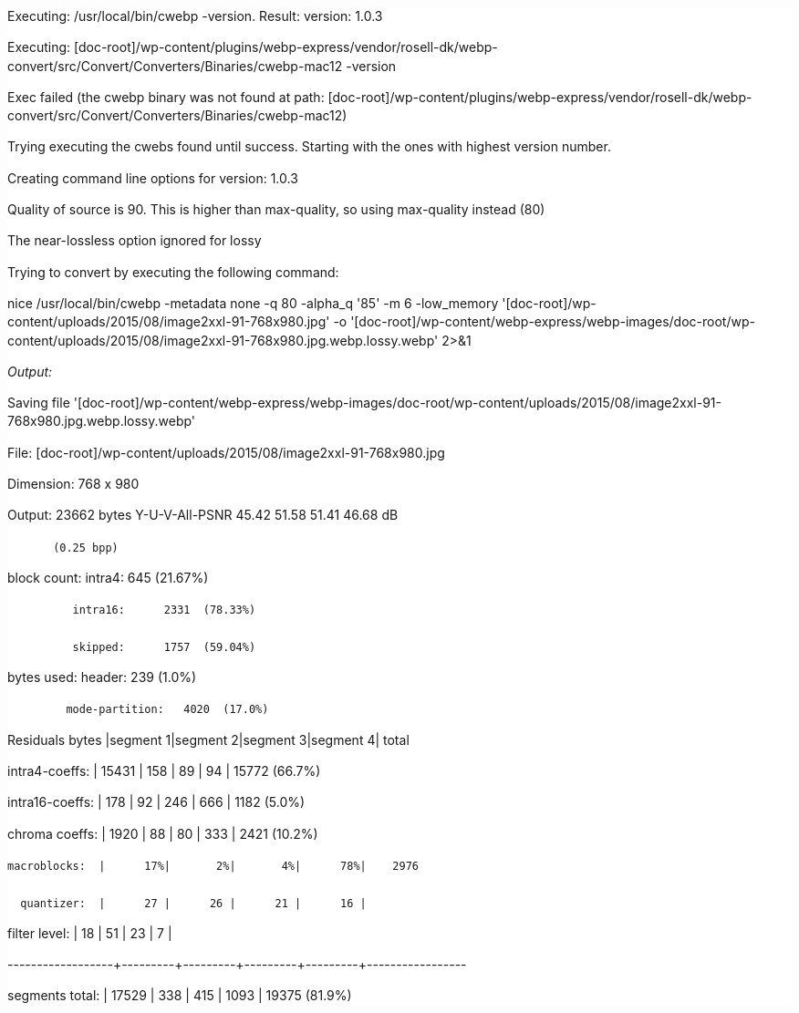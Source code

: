 Executing: /usr/local/bin/cwebp -version. Result: version: 1.0.3

Executing: [doc-root]/wp-content/plugins/webp-express/vendor/rosell-dk/webp-convert/src/Convert/Converters/Binaries/cwebp-mac12 -version

Exec failed (the cwebp binary was not found at path: [doc-root]/wp-content/plugins/webp-express/vendor/rosell-dk/webp-convert/src/Convert/Converters/Binaries/cwebp-mac12)

Trying executing the cwebs found until success. Starting with the ones with highest version number.

Creating command line options for version: 1.0.3

Quality of source is 90. This is higher than max-quality, so using max-quality instead (80)

The near-lossless option ignored for lossy

Trying to convert by executing the following command:

nice /usr/local/bin/cwebp -metadata none -q 80 -alpha_q '85' -m 6 -low_memory '[doc-root]/wp-content/uploads/2015/08/image2xxl-91-768x980.jpg' -o '[doc-root]/wp-content/webp-express/webp-images/doc-root/wp-content/uploads/2015/08/image2xxl-91-768x980.jpg.webp.lossy.webp' 2>&1


*Output:* 

Saving file '[doc-root]/wp-content/webp-express/webp-images/doc-root/wp-content/uploads/2015/08/image2xxl-91-768x980.jpg.webp.lossy.webp'

File:      [doc-root]/wp-content/uploads/2015/08/image2xxl-91-768x980.jpg

Dimension: 768 x 980

Output:    23662 bytes Y-U-V-All-PSNR 45.42 51.58 51.41   46.68 dB

           (0.25 bpp)

block count:  intra4:        645  (21.67%)

              intra16:      2331  (78.33%)

              skipped:      1757  (59.04%)

bytes used:  header:            239  (1.0%)

             mode-partition:   4020  (17.0%)

 Residuals bytes  |segment 1|segment 2|segment 3|segment 4|  total

  intra4-coeffs:  |   15431 |     158 |      89 |      94 |   15772  (66.7%)

 intra16-coeffs:  |     178 |      92 |     246 |     666 |    1182  (5.0%)

  chroma coeffs:  |    1920 |      88 |      80 |     333 |    2421  (10.2%)

    macroblocks:  |      17%|       2%|       4%|      78%|    2976

      quantizer:  |      27 |      26 |      21 |      16 |

   filter level:  |      18 |      51 |      23 |       7 |

------------------+---------+---------+---------+---------+-----------------

 segments total:  |   17529 |     338 |     415 |    1093 |   19375  (81.9%)


